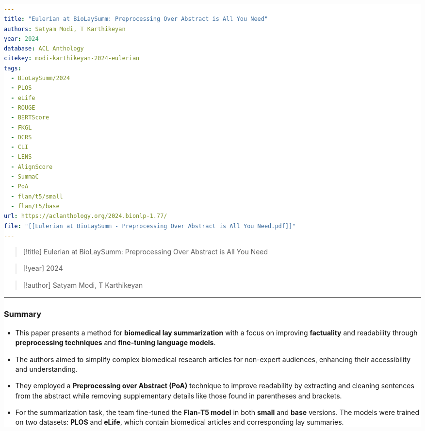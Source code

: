 ```yaml
---
title: "Eulerian at BioLaySumm: Preprocessing Over Abstract is All You Need"
authors: Satyam Modi, T Karthikeyan
year: 2024
database: ACL Anthology
citekey: modi-karthikeyan-2024-eulerian
tags:
  - BioLaySumm/2024
  - PLOS
  - eLife
  - ROUGE
  - BERTScore
  - FKGL
  - DCRS
  - CLI
  - LENS
  - AlignScore
  - SummaC
  - PoA
  - flan/t5/small
  - flan/t5/base
url: https://aclanthology.org/2024.bionlp-1.77/
file: "[[Eulerian at BioLaySumm - Preprocessing Over Abstract is All You Need.pdf]]"
---
```


>[!title]
Eulerian at BioLaySumm: Preprocessing Over Abstract is All You Need

>[!year]
2024

>[!author]
Satyam Modi, T Karthikeyan


------------------------------------

### Summary

- This paper presents a method for **biomedical lay summarization** with a focus on improving **factuality** and readability through **preprocessing techniques** and **fine-tuning language models**.

- The authors aimed to simplify complex biomedical research articles for non-expert audiences, enhancing their accessibility and understanding.

- They employed a **Preprocessing over Abstract (PoA)** technique to improve readability by extracting and cleaning sentences from the abstract while removing supplementary details like those found in parentheses and brackets.

- For the summarization task, the team fine-tuned the **Flan-T5 model** in both **small** and **base** versions. The models were trained on two datasets: **PLOS** and **eLife**, which contain biomedical articles and corresponding lay summaries.
